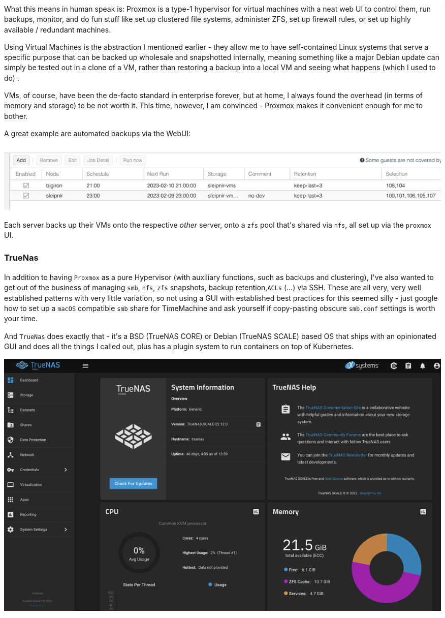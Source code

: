 What this means in human speak is: Proxmox is a type-1 hypervisor for virtual machines with a neat web UI to control them, run backups, monitor, and do fun stuff like set up clustered file systems, administer ZFS, set up firewall rules, or set up highly available / redundant machines. 

Using Virtual Machines is the abstraction I mentioned earlier - they allow me to have self-contained Linux systems that serve a specific purpose that can be backed up wholesale and snapshotted internally, meaning something like a major Debian update can simply be tested out in a clone of a VM, rather than restoring a backup into a local VM and seeing what happens (which I used to do) .

VMs, of course, have been the de-facto standard in enterprise forever, but at home, I always found the overhead (in terms of memory and storage) to be not worth it. This time, however, I am convinced - Proxmox makes it convenient enough for me to bother. 

A great example are automated backups via the WebUI:

![image-20230209212245616](image-20230209212245616.png)

Each server backs up their VMs onto the respective *other* server, onto a `zfs` pool that's shared via `nfs`, all set up via the `proxmox` UI. 

### TrueNas

In addition to having `Proxmox` as a pure Hypervisor (with auxiliary functions, such as backups and clustering), I've also wanted to get out of the business of managing `smb`, `nfs`, `zfs` snapshots, backup retention,`ACLs` (...) via SSH. These are all very, very well established patterns with very little variation, so not using a GUI with established best practices for this seemed silly - just google how to set up a `macOS` compatible `smb` share for TimeMachine and ask yourself if copy-pasting obscure `smb.conf` settings is worth your time.

And `TrueNas` does exactly that - it's a BSD (TrueNAS CORE) or Debian (TrueNAS SCALE) based OS that ships with an opinionated GUI and does all the things I called out, plus has a plugin system to run containers on top of Kubernetes. 

![image-20230211124000696](image-20230211124000696.png)
